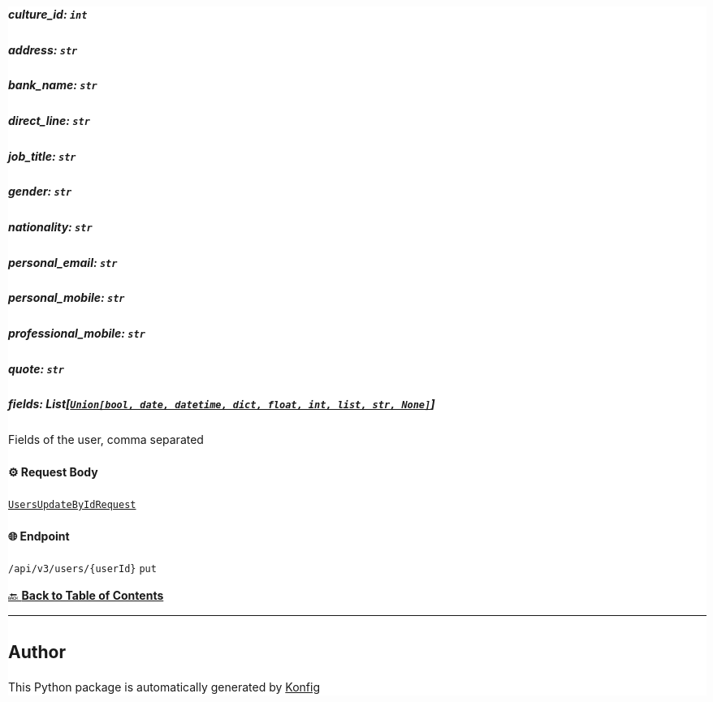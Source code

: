 ##### culture_id: `int`<a id="culture_id-int"></a>

##### address: `str`<a id="address-str"></a>

##### bank_name: `str`<a id="bank_name-str"></a>

##### direct_line: `str`<a id="direct_line-str"></a>

##### job_title: `str`<a id="job_title-str"></a>

##### gender: `str`<a id="gender-str"></a>

##### nationality: `str`<a id="nationality-str"></a>

##### personal_email: `str`<a id="personal_email-str"></a>

##### personal_mobile: `str`<a id="personal_mobile-str"></a>

##### professional_mobile: `str`<a id="professional_mobile-str"></a>

##### quote: `str`<a id="quote-str"></a>

##### fields: List[[`Union[bool, date, datetime, dict, float, int, list, str, None]`](./lucca_directory_python_sdk/type/typing_union_bool_date_datetime_dict_float_int_list_str_none.py)]<a id="fields-listunionbool-date-datetime-dict-float-int-list-str-nonelucca_directory_python_sdktypetyping_union_bool_date_datetime_dict_float_int_list_str_nonepy"></a>

Fields of the user, comma separated

#### ⚙️ Request Body<a id="⚙️-request-body"></a>

[`UsersUpdateByIdRequest`](./lucca_directory_python_sdk/type/users_update_by_id_request.py)
#### 🌐 Endpoint<a id="🌐-endpoint"></a>

`/api/v3/users/{userId}` `put`

[🔙 **Back to Table of Contents**](#table-of-contents)

---


## Author<a id="author"></a>
This Python package is automatically generated by [Konfig](https://konfigthis.com)
